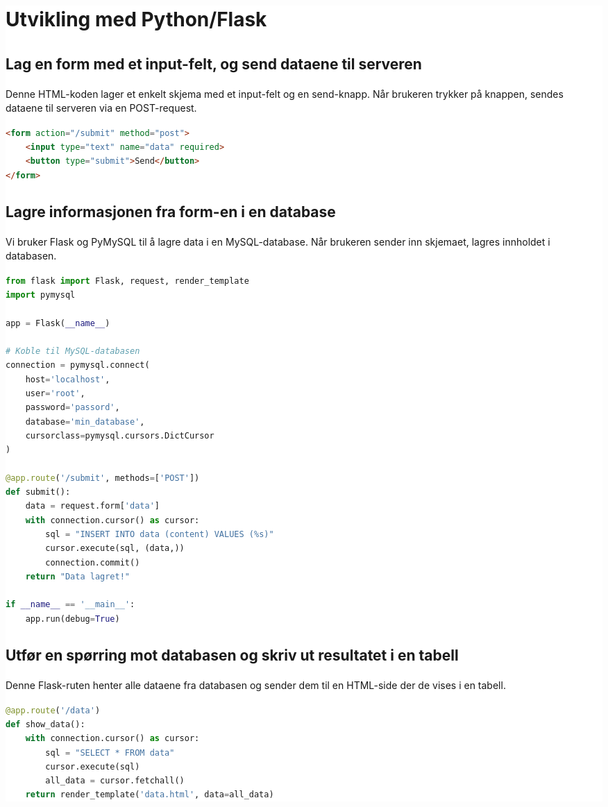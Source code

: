 # Utvikling med Python/Flask

## Lag en form med et input-felt, og send dataene til serveren
Denne HTML-koden lager et enkelt skjema med et input-felt og en send-knapp. Når brukeren trykker på knappen, sendes dataene til serveren via en POST-request.
```html
<form action="/submit" method="post">
    <input type="text" name="data" required>
    <button type="submit">Send</button>
</form>
```

## Lagre informasjonen fra form-en i en database
Vi bruker Flask og PyMySQL til å lagre data i en MySQL-database. Når brukeren sender inn skjemaet, lagres innholdet i databasen.
```python
from flask import Flask, request, render_template
import pymysql

app = Flask(__name__)

# Koble til MySQL-databasen
connection = pymysql.connect(
    host='localhost',
    user='root',
    password='passord',
    database='min_database',
    cursorclass=pymysql.cursors.DictCursor
)

@app.route('/submit', methods=['POST'])
def submit():
    data = request.form['data']
    with connection.cursor() as cursor:
        sql = "INSERT INTO data (content) VALUES (%s)"
        cursor.execute(sql, (data,))
        connection.commit()
    return "Data lagret!"

if __name__ == '__main__':
    app.run(debug=True)
```

## Utfør en spørring mot databasen og skriv ut resultatet i en tabell
Denne Flask-ruten henter alle dataene fra databasen og sender dem til en HTML-side der de vises i en tabell.
```python
@app.route('/data')
def show_data():
    with connection.cursor() as cursor:
        sql = "SELECT * FROM data"
        cursor.execute(sql)
        all_data = cursor.fetchall()
    return render_template('data.html', data=all_data)
```
